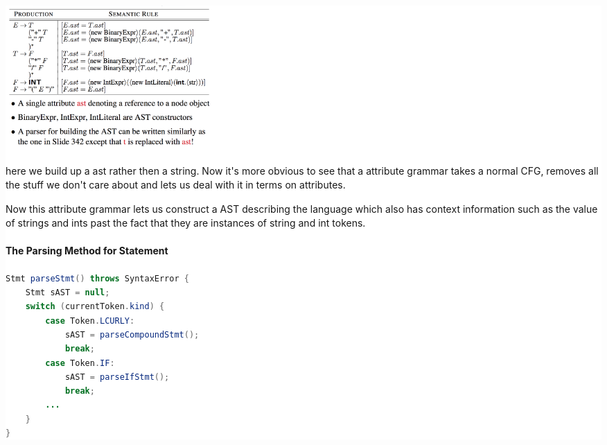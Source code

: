 <img src="src/Lecture_06/raw/D_9.png" style="width: 300px">

here we build up a ast rather then a string. 
Now it's more obvious to see that a attribute grammar takes a normal CFG, removes all the stuff we don't care about and lets us deal with it in terms on attributes. 

Now this attribute grammar lets us construct a AST describing the language which also has context information such as the value of strings and ints past the fact that they are instances of string and int tokens. 


#### The Parsing Method for Statement

```java
Stmt parseStmt() throws SyntaxError {
    Stmt sAST = null;
	switch (currentToken.kind) {
		case Token.LCURLY:
  			sAST = parseCompoundStmt();
  			break;
		case Token.IF:
  			sAST = parseIfStmt();
  			break;
  		...
  	}
}
```
